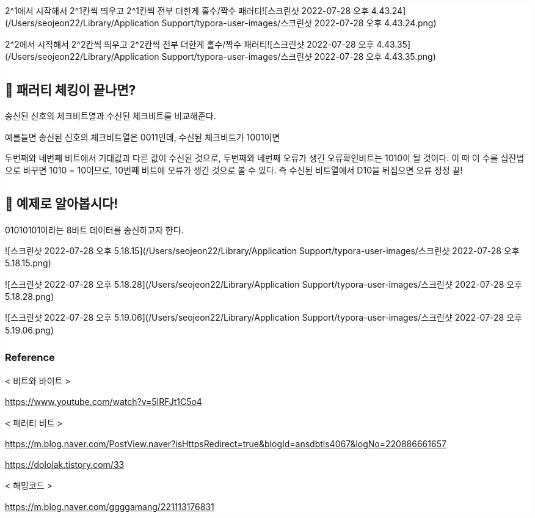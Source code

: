 2^1에서 시작해서 2^1칸씩 띄우고 2^1칸씩 전부 더한게 홀수/짝수 패러티![스크린샷 2022-07-28 오후 4.43.24](/Users/seojeon22/Library/Application Support/typora-user-images/스크린샷 2022-07-28 오후 4.43.24.png)

2^2에서 시작해서 2^2칸씩 띄우고 2^2칸씩 전부 더한게 홀수/짝수 패러티![스크린샷 2022-07-28 오후 4.43.35](/Users/seojeon22/Library/Application Support/typora-user-images/스크린샷 2022-07-28 오후 4.43.35.png)



## 👏 패러티 체킹이 끝나면?

송신된 신호의 체크비트열과 수신된 체크비트를 비교해준다.

예를들면 송신된 신호의 체크비트열은 0011인데, 수신된 체크비트가 1001이면

두번째와 네번째 비트에서 기대값과 다른 값이 수신된 것으로, 두번째와 네번째 오류가 생긴 오류확인비트는 1010이 될 것이다. 이 때 이 수를 십진법으로 바꾸면 1010 = 10이므로, 10번째 비트에 오류가 생긴 것으로 볼 수 있다. 즉 수신된 비트열에서 D10을 뒤집으면 오류 정정 끝!



##  👻 예제로 알아봅시다!

01010101이라는 8비트 데이터를 송신하고자 한다.

![스크린샷 2022-07-28 오후 5.18.15](/Users/seojeon22/Library/Application Support/typora-user-images/스크린샷 2022-07-28 오후 5.18.15.png)

![스크린샷 2022-07-28 오후 5.18.28](/Users/seojeon22/Library/Application Support/typora-user-images/스크린샷 2022-07-28 오후 5.18.28.png)

![스크린샷 2022-07-28 오후 5.19.06](/Users/seojeon22/Library/Application Support/typora-user-images/스크린샷 2022-07-28 오후 5.19.06.png)



### Reference

< 비트와 바이트 >

https://www.youtube.com/watch?v=5IRFJt1C5o4

< 패러티 비트 >

https://m.blog.naver.com/PostView.naver?isHttpsRedirect=true&blogId=ansdbtls4067&logNo=220886661657

https://dololak.tistory.com/33

< 해밍코드 >

https://m.blog.naver.com/ggggamang/221113176831